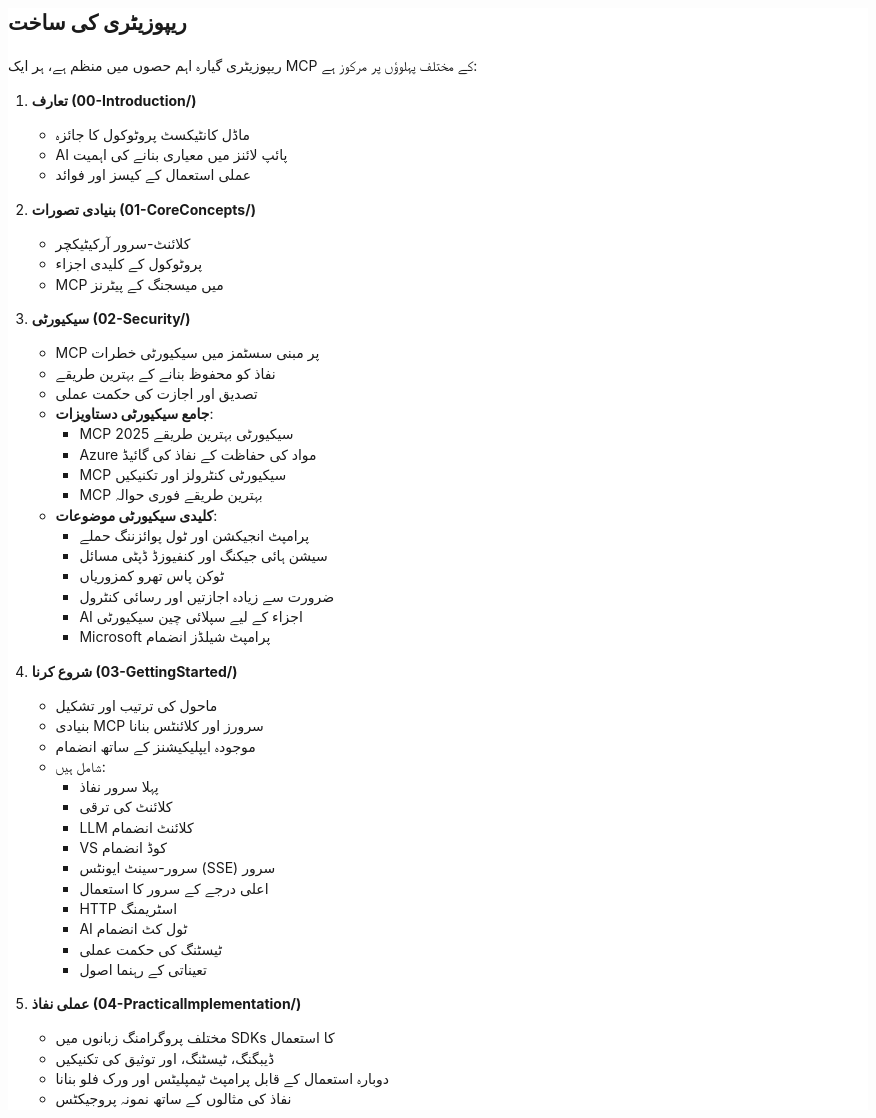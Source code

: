 
## ریپوزیٹری کی ساخت

ریپوزیٹری گیارہ اہم حصوں میں منظم ہے، ہر ایک MCP کے مختلف پہلوؤں پر مرکوز ہے:

1. **تعارف (00-Introduction/)**
   - ماڈل کانٹیکسٹ پروٹوکول کا جائزہ
   - AI پائپ لائنز میں معیاری بنانے کی اہمیت
   - عملی استعمال کے کیسز اور فوائد

2. **بنیادی تصورات (01-CoreConcepts/)**
   - کلائنٹ-سرور آرکیٹیکچر
   - پروٹوکول کے کلیدی اجزاء
   - MCP میں میسجنگ کے پیٹرنز

3. **سیکیورٹی (02-Security/)**
   - MCP پر مبنی سسٹمز میں سیکیورٹی خطرات
   - نفاذ کو محفوظ بنانے کے بہترین طریقے
   - تصدیق اور اجازت کی حکمت عملی
   - **جامع سیکیورٹی دستاویزات**:
     - MCP سیکیورٹی بہترین طریقے 2025
     - Azure مواد کی حفاظت کے نفاذ کی گائیڈ
     - MCP سیکیورٹی کنٹرولز اور تکنیکیں
     - MCP بہترین طریقے فوری حوالہ
   - **کلیدی سیکیورٹی موضوعات**:
     - پرامپٹ انجیکشن اور ٹول پوائزننگ حملے
     - سیشن ہائی جیکنگ اور کنفیوزڈ ڈپٹی مسائل
     - ٹوکن پاس تھرو کمزوریاں
     - ضرورت سے زیادہ اجازتیں اور رسائی کنٹرول
     - AI اجزاء کے لیے سپلائی چین سیکیورٹی
     - Microsoft پرامپٹ شیلڈز انضمام

4. **شروع کرنا (03-GettingStarted/)**
   - ماحول کی ترتیب اور تشکیل
   - بنیادی MCP سرورز اور کلائنٹس بنانا
   - موجودہ ایپلیکیشنز کے ساتھ انضمام
   - شامل ہیں:
     - پہلا سرور نفاذ
     - کلائنٹ کی ترقی
     - LLM کلائنٹ انضمام
     - VS کوڈ انضمام
     - سرور-سینٹ ایونٹس (SSE) سرور
     - اعلی درجے کے سرور کا استعمال
     - HTTP اسٹریمنگ
     - AI ٹول کٹ انضمام
     - ٹیسٹنگ کی حکمت عملی
     - تعیناتی کے رہنما اصول

5. **عملی نفاذ (04-PracticalImplementation/)**
   - مختلف پروگرامنگ زبانوں میں SDKs کا استعمال
   - ڈیبگنگ، ٹیسٹنگ، اور توثیق کی تکنیکیں
   - دوبارہ استعمال کے قابل پرامپٹ ٹیمپلیٹس اور ورک فلو بنانا
   - نفاذ کی مثالوں کے ساتھ نمونہ پروجیکٹس
